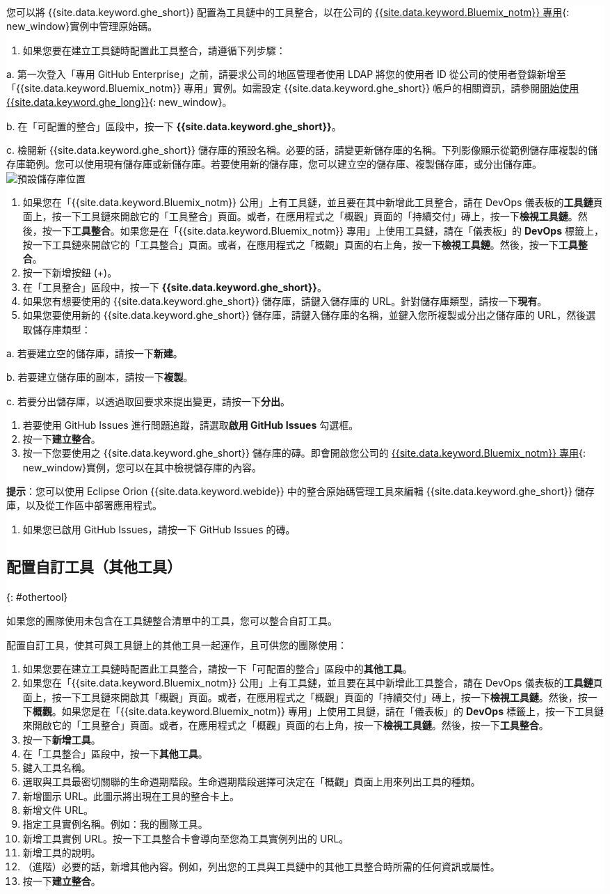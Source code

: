 您可以將 {{site.data.keyword.ghe_short}} 配置為工具鏈中的工具整合，以在公司的 [{{site.data.keyword.Bluemix_notm}} 專用](/docs/dedicated/index.html#dedicated){: new_window}實例中管理原始碼。

1. 如果您要在建立工具鏈時配置此工具整合，請遵循下列步驟：

 a. 第一次登入「專用 GitHub Enterprise」之前，請要求公司的地區管理者使用 LDAP 將您的使用者 ID 從公司的使用者登錄新增至「{{site.data.keyword.Bluemix_notm}} 專用」實例。如需設定 {{site.data.keyword.ghe_short}} 帳戶的相關資訊，請參閱[開始使用 {{site.data.keyword.ghe_long}}](/docs/services/ghededicated/index.html){: new_window}。
 
 b. 在「可配置的整合」區段中，按一下 **{{site.data.keyword.ghe_short}}**。    
 
 c. 檢閱新 {{site.data.keyword.ghe_short}} 儲存庫的預設名稱。必要的話，請變更新儲存庫的名稱。下列影像顯示從範例儲存庫複製的儲存庫範例。您可以使用現有儲存庫或新儲存庫。若要使用新的儲存庫，您可以建立空的儲存庫、複製儲存庫，或分出儲存庫。
 ![預設儲存庫位置](images/toolchain_ghe_config.png)
   
1. 如果您在「{{site.data.keyword.Bluemix_notm}} 公用」上有工具鏈，並且要在其中新增此工具整合，請在 DevOps 儀表板的**工具鏈**頁面上，按一下工具鏈來開啟它的「工具整合」頁面。或者，在應用程式之「概觀」頁面的「持續交付」磚上，按一下**檢視工具鏈**。然後，按一下**工具整合**。如果您是在「{{site.data.keyword.Bluemix_notm}} 專用」上使用工具鏈，請在「儀表板」的 **DevOps** 標籤上，按一下工具鏈來開啟它的「工具整合」頁面。或者，在應用程式之「概觀」頁面的右上角，按一下**檢視工具鏈**。然後，按一下**工具整合**。
1. 按一下新增按鈕 (+)。
1. 在「工具整合」區段中，按一下 **{{site.data.keyword.ghe_short}}**。
1. 如果您有想要使用的 {{site.data.keyword.ghe_short}} 儲存庫，請鍵入儲存庫的 URL。針對儲存庫類型，請按一下**現有**。
1. 如果您要使用新的 {{site.data.keyword.ghe_short}} 儲存庫，請鍵入儲存庫的名稱，並鍵入您所複製或分出之儲存庫的 URL，然後選取儲存庫類型： 

 a. 若要建立空的儲存庫，請按一下**新建**。 
 
 b. 若要建立儲存庫的副本，請按一下**複製**。
 
 c. 若要分出儲存庫，以透過取回要求來提出變更，請按一下**分出**。
 
1. 若要使用 GitHub Issues 進行問題追蹤，請選取**啟用 GitHub Issues** 勾選框。
1. 按一下**建立整合**。
1. 按一下您要使用之 {{site.data.keyword.ghe_short}} 儲存庫的磚。即會開啟您公司的 [{{site.data.keyword.Bluemix_notm}} 專用](/docs/dedicated/index.html#dedicated){: new_window}實例，您可以在其中檢視儲存庫的內容。
 
  **提示**：您可以使用 Eclipse Orion {{site.data.keyword.webide}} 中的整合原始碼管理工具來編輯 {{site.data.keyword.ghe_short}} 儲存庫，以及從工作區中部署應用程式。

1. 如果您已啟用 GitHub Issues，請按一下 GitHub Issues 的磚。



## 配置自訂工具（其他工具）
{: #othertool}

如果您的團隊使用未包含在工具鏈整合清單中的工具，您可以整合自訂工具。 

配置自訂工具，使其可與工具鏈上的其他工具一起運作，且可供您的團隊使用：

1. 如果您要在建立工具鏈時配置此工具整合，請按一下「可配置的整合」區段中的**其他工具**。
1. 如果您在「{{site.data.keyword.Bluemix_notm}} 公用」上有工具鏈，並且要在其中新增此工具整合，請在 DevOps 儀表板的**工具鏈**頁面上，按一下工具鏈來開啟其「概觀」頁面。或者，在應用程式之「概觀」頁面的「持續交付」磚上，按一下**檢視工具鏈**。然後，按一下**概觀**。如果您是在「{{site.data.keyword.Bluemix_notm}} 專用」上使用工具鏈，請在「儀表板」的 **DevOps** 標籤上，按一下工具鏈來開啟它的「工具整合」頁面。或者，在應用程式之「概觀」頁面的右上角，按一下**檢視工具鏈**。然後，按一下**工具整合**。
1. 按一下**新增工具**。
1. 在「工具整合」區段中，按一下**其他工具**。
1. 鍵入工具名稱。
1. 選取與工具最密切關聯的生命週期階段。生命週期階段選擇可決定在「概觀」頁面上用來列出工具的種類。
1. 新增圖示 URL。此圖示將出現在工具的整合卡上。
1. 新增文件 URL。
1. 指定工具實例名稱。例如：我的團隊工具。
1. 新增工具實例 URL。按一下工具整合卡會導向至您為工具實例列出的 URL。
1. 新增工具的說明。
1. （進階）必要的話，新增其他內容。例如，列出您的工具與工具鏈中的其他工具整合時所需的任何資訊或屬性。  
1. 按一下**建立整合**。
